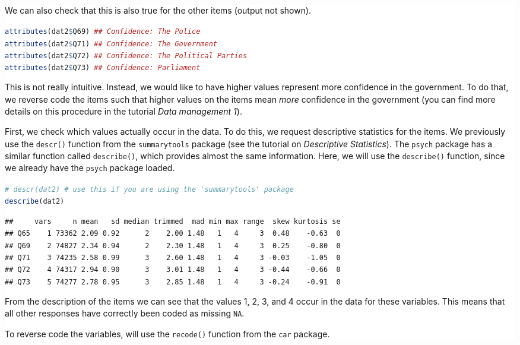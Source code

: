 We can also check that this is also true for the other items (output not
shown).

``` r
attributes(dat2$Q69) ## Confidence: The Police
attributes(dat2$Q71) ## Confidence: The Government
attributes(dat2$Q72) ## Confidence: The Political Parties
attributes(dat2$Q73) ## Confidence: Parliament
```

This is not really intuitive. Instead, we would like to have higher
values represent more confidence in the government. To do that, we
reverse code the items such that higher values on the items mean *more*
confidence in the government (you can find more details on this
procedure in the tutorial *Data management 1*).

First, we check which values actually occur in the data. To do this, we
request descriptive statistics for the items. We previously use the
`descr()` function from the `summarytools` package (see the tutorial on
*Descriptive Statistics*). The `psych` package has a similar function
called `describe()`, which provides almost the same information. Here,
we will use the `describe()` function, since we already have the `psych`
package loaded.

``` r
# descr(dat2) # use this if you are using the 'summarytools' package
describe(dat2)
```

    ##     vars     n mean   sd median trimmed  mad min max range  skew kurtosis se
    ## Q65    1 73362 2.09 0.92      2    2.00 1.48   1   4     3  0.48    -0.63  0
    ## Q69    2 74827 2.34 0.94      2    2.30 1.48   1   4     3  0.25    -0.80  0
    ## Q71    3 74235 2.58 0.99      3    2.60 1.48   1   4     3 -0.03    -1.05  0
    ## Q72    4 74317 2.94 0.90      3    3.01 1.48   1   4     3 -0.44    -0.66  0
    ## Q73    5 74277 2.78 0.95      3    2.85 1.48   1   4     3 -0.24    -0.91  0

From the description of the items we can see that the values 1, 2, 3,
and 4 occur in the data for these variables. This means that all other
responses have correctly been coded as missing `NA`.

To reverse code the variables, will use the `recode()` function from the
`car` package.
